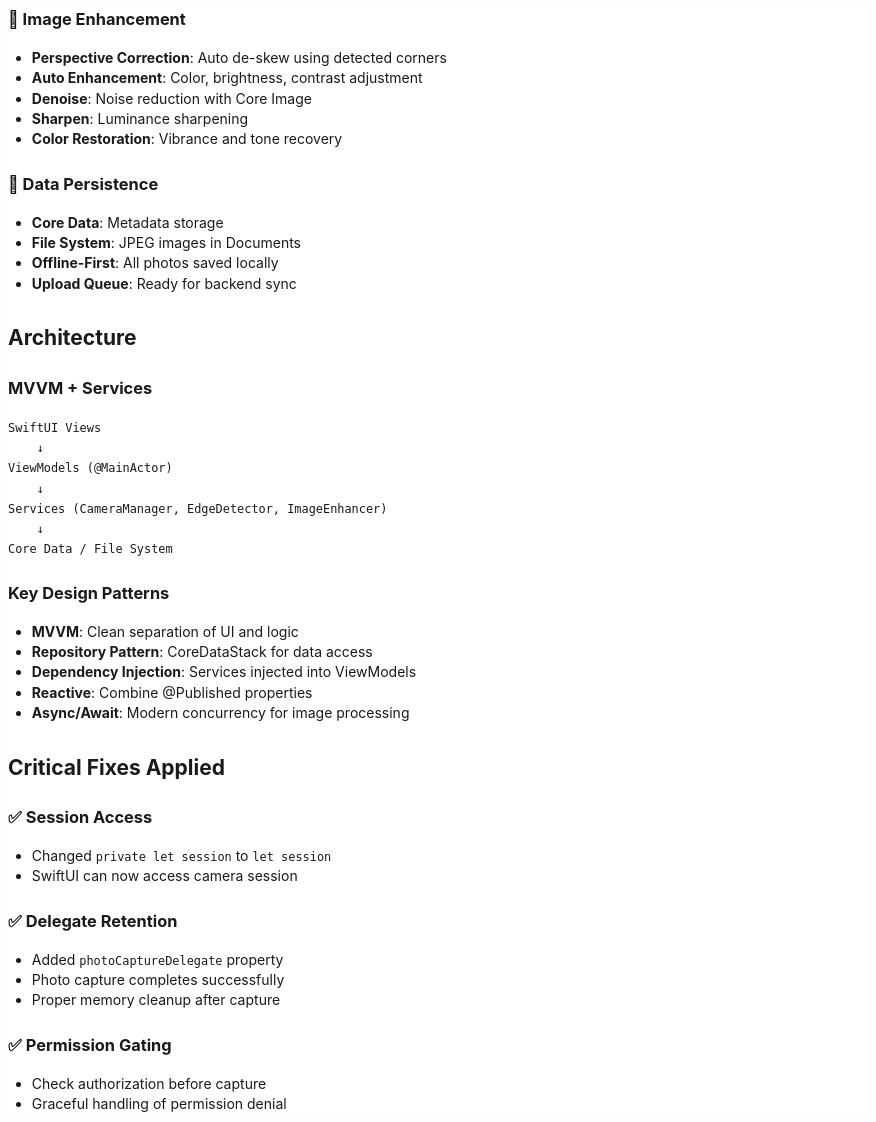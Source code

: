 ### 🎨 Image Enhancement
- **Perspective Correction**: Auto de-skew using detected corners
- **Auto Enhancement**: Color, brightness, contrast adjustment
- **Denoise**: Noise reduction with Core Image
- **Sharpen**: Luminance sharpening
- **Color Restoration**: Vibrance and tone recovery

### 💾 Data Persistence
- **Core Data**: Metadata storage
- **File System**: JPEG images in Documents
- **Offline-First**: All photos saved locally
- **Upload Queue**: Ready for backend sync

## Architecture

### MVVM + Services
```
SwiftUI Views
    ↓
ViewModels (@MainActor)
    ↓
Services (CameraManager, EdgeDetector, ImageEnhancer)
    ↓
Core Data / File System
```

### Key Design Patterns
- **MVVM**: Clean separation of UI and logic
- **Repository Pattern**: CoreDataStack for data access
- **Dependency Injection**: Services injected into ViewModels
- **Reactive**: Combine @Published properties
- **Async/Await**: Modern concurrency for image processing

## Critical Fixes Applied

### ✅ Session Access
- Changed `private let session` to `let session`
- SwiftUI can now access camera session

### ✅ Delegate Retention
- Added `photoCaptureDelegate` property
- Photo capture completes successfully
- Proper memory cleanup after capture

### ✅ Permission Gating
- Check authorization before capture
- Graceful handling of permission denial
